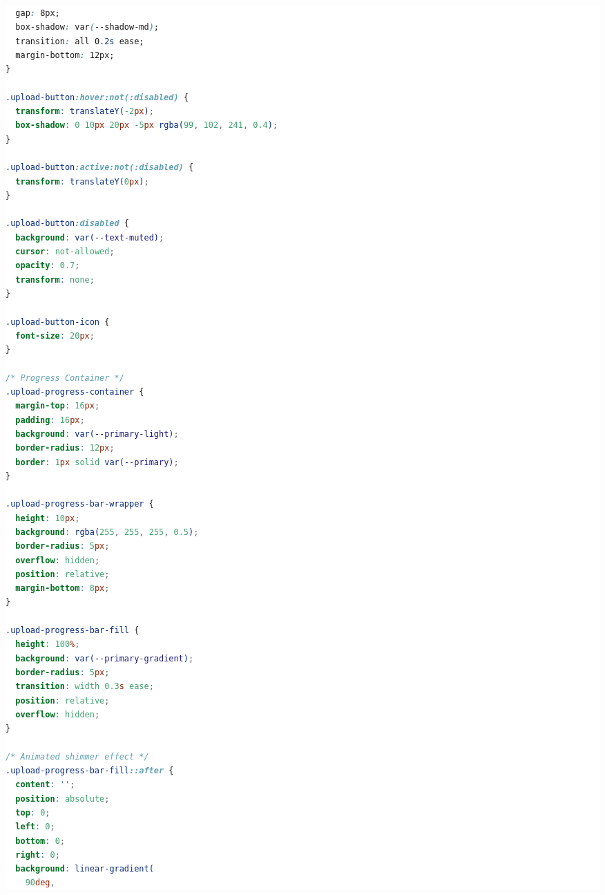 ```css
  gap: 8px;
  box-shadow: var(--shadow-md);
  transition: all 0.2s ease;
  margin-bottom: 12px;
}

.upload-button:hover:not(:disabled) {
  transform: translateY(-2px);
  box-shadow: 0 10px 20px -5px rgba(99, 102, 241, 0.4);
}

.upload-button:active:not(:disabled) {
  transform: translateY(0px);
}

.upload-button:disabled {
  background: var(--text-muted);
  cursor: not-allowed;
  opacity: 0.7;
  transform: none;
}

.upload-button-icon {
  font-size: 20px;
}

/* Progress Container */
.upload-progress-container {
  margin-top: 16px;
  padding: 16px;
  background: var(--primary-light);
  border-radius: 12px;
  border: 1px solid var(--primary);
}

.upload-progress-bar-wrapper {
  height: 10px;
  background: rgba(255, 255, 255, 0.5);
  border-radius: 5px;
  overflow: hidden;
  position: relative;
  margin-bottom: 8px;
}

.upload-progress-bar-fill {
  height: 100%;
  background: var(--primary-gradient);
  border-radius: 5px;
  transition: width 0.3s ease;
  position: relative;
  overflow: hidden;
}

/* Animated shimmer effect */
.upload-progress-bar-fill::after {
  content: '';
  position: absolute;
  top: 0;
  left: 0;
  bottom: 0;
  right: 0;
  background: linear-gradient(
    90deg,
```